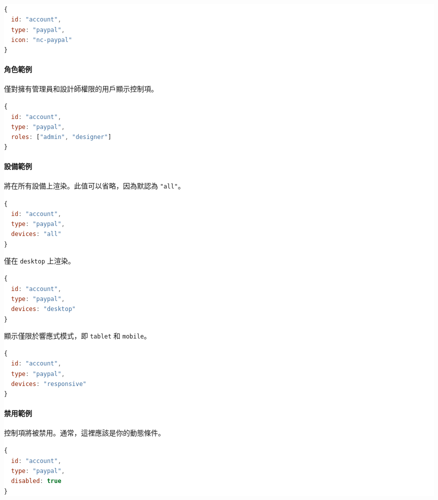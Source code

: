 ```js
{
  id: "account",
  type: "paypal",
  icon: "nc-paypal"
}
```

#### 角色範例

僅對擁有管理員和設計師權限的用戶顯示控制項。

```js
{
  id: "account",
  type: "paypal",
  roles: ["admin", "designer"]
}
```

#### 設備範例

將在所有設備上渲染。此值可以省略，因為默認為 `"all"`。

```js
{
  id: "account",
  type: "paypal",
  devices: "all"
}
```

僅在 `desktop` 上渲染。

```js
{
  id: "account",
  type: "paypal",
  devices: "desktop"
}
```

顯示僅限於響應式模式，即 `tablet` 和 `mobile`。

```js
{
  id: "account",
  type: "paypal",
  devices: "responsive"
}
```

#### 禁用範例

控制項將被禁用。通常，這裡應該是你的動態條件。

```js
{
  id: "account",
  type: "paypal",
  disabled: true
}
```
